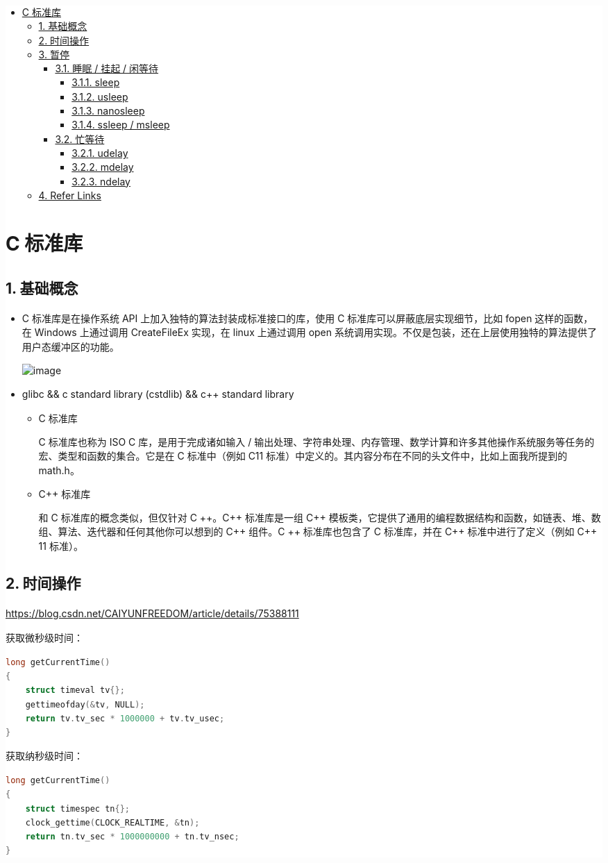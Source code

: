 - [C 标准库](#c-%E6%A0%87%E5%87%86%E5%BA%93)
    - [1. 基础概念](#1-%E5%9F%BA%E7%A1%80%E6%A6%82%E5%BF%B5)
    - [2. 时间操作](#2-%E6%97%B6%E9%97%B4%E6%93%8D%E4%BD%9C)
    - [3. 暂停](#3-%E6%9A%82%E5%81%9C)
        - [3.1. 睡眠 / 挂起 / 闲等待](#31-%E7%9D%A1%E7%9C%A0--%E6%8C%82%E8%B5%B7--%E9%97%B2%E7%AD%89%E5%BE%85)
            - [3.1.1. sleep](#311-sleep)
            - [3.1.2. usleep](#312-usleep)
            - [3.1.3. nanosleep](#313-nanosleep)
            - [3.1.4. ssleep / msleep](#314-ssleep--msleep)
        - [3.2. 忙等待](#32-%E5%BF%99%E7%AD%89%E5%BE%85)
            - [3.2.1. udelay](#321-udelay)
            - [3.2.2. mdelay](#322-mdelay)
            - [3.2.3. ndelay](#323-ndelay)
    - [4. Refer Links](#4-refer-links)

# C 标准库

## 1. 基础概念

- C 标准库是在操作系统 API 上加入独特的算法封装成标准接口的库，使用 C 标准库可以屏蔽底层实现细节，比如 fopen 这样的函数，在 Windows 上通过调用 CreateFileEx 实现，在 linux 上通过调用 open 系统调用实现。不仅是包装，还在上层使用独特的算法提供了用户态缓冲区的功能。

  ![image](http://otaivnlxc.bkt.clouddn.com/jpg/2018/7/15/93c9bcf552eebbcbfd9cddc468d772ce.jpg)

- glibc && c standard library (cstdlib) && c++ standard library

  - C 标准库

    C 标准库也称为 ISO C 库，是用于完成诸如输入 / 输出处理、字符串处理、内存管理、数学计算和许多其他操作系统服务等任务的宏、类型和函数的集合。它是在 C 标准中（例如 C11 标准）中定义的。其内容分布在不同的头文件中，比如上面我所提到的 math.h。

  - C++ 标准库
    
    和 C 标准库的概念类似，但仅针对 C ++。C++ 标准库是一组 C++ 模板类，它提供了通用的编程数据结构和函数，如链表、堆、数组、算法、迭代器和任何其他你可以想到的 C++ 组件。C ++ 标准库也包含了 C 标准库，并在 C++ 标准中进行了定义（例如 C++ 11 标准）。

## 2. 时间操作

https://blog.csdn.net/CAIYUNFREEDOM/article/details/75388111

获取微秒级时间：
```cpp
long getCurrentTime()
{
    struct timeval tv{};
    gettimeofday(&tv, NULL);
    return tv.tv_sec * 1000000 + tv.tv_usec;
}
```

获取纳秒级时间：

```cpp
long getCurrentTime()
{
    struct timespec tn{};
    clock_gettime(CLOCK_REALTIME, &tn);
    return tn.tv_sec * 1000000000 + tn.tv_nsec;
}
```
